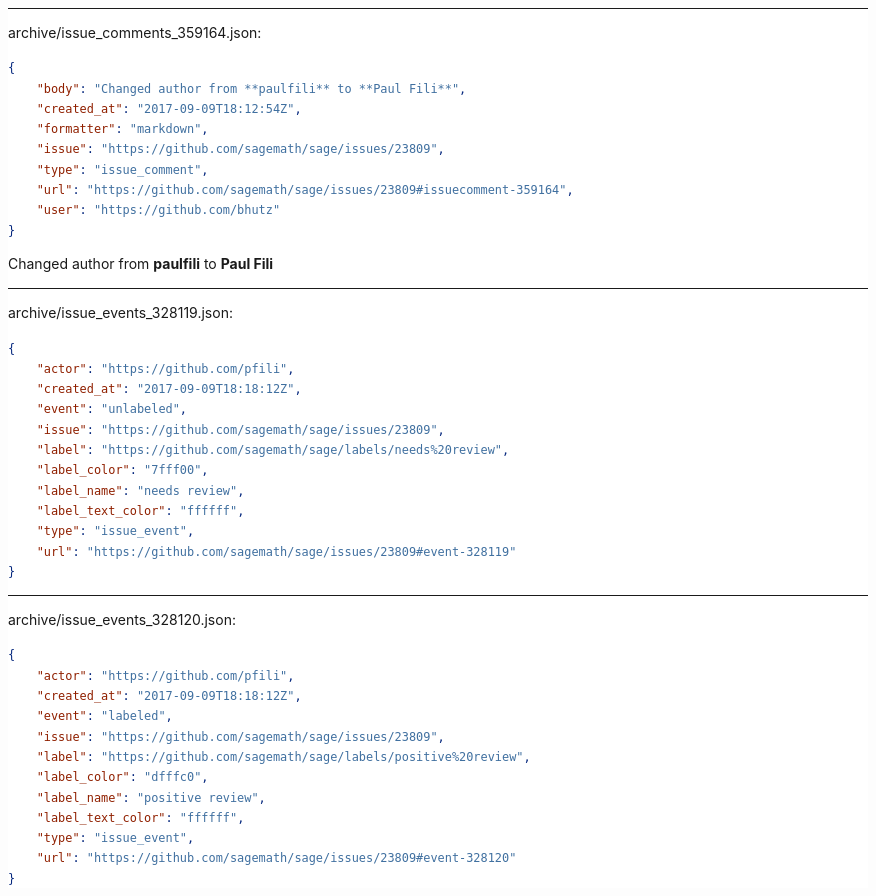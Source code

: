 


---

archive/issue_comments_359164.json:
```json
{
    "body": "Changed author from **paulfili** to **Paul Fili**",
    "created_at": "2017-09-09T18:12:54Z",
    "formatter": "markdown",
    "issue": "https://github.com/sagemath/sage/issues/23809",
    "type": "issue_comment",
    "url": "https://github.com/sagemath/sage/issues/23809#issuecomment-359164",
    "user": "https://github.com/bhutz"
}
```

Changed author from **paulfili** to **Paul Fili**



---

archive/issue_events_328119.json:
```json
{
    "actor": "https://github.com/pfili",
    "created_at": "2017-09-09T18:18:12Z",
    "event": "unlabeled",
    "issue": "https://github.com/sagemath/sage/issues/23809",
    "label": "https://github.com/sagemath/sage/labels/needs%20review",
    "label_color": "7fff00",
    "label_name": "needs review",
    "label_text_color": "ffffff",
    "type": "issue_event",
    "url": "https://github.com/sagemath/sage/issues/23809#event-328119"
}
```



---

archive/issue_events_328120.json:
```json
{
    "actor": "https://github.com/pfili",
    "created_at": "2017-09-09T18:18:12Z",
    "event": "labeled",
    "issue": "https://github.com/sagemath/sage/issues/23809",
    "label": "https://github.com/sagemath/sage/labels/positive%20review",
    "label_color": "dfffc0",
    "label_name": "positive review",
    "label_text_color": "ffffff",
    "type": "issue_event",
    "url": "https://github.com/sagemath/sage/issues/23809#event-328120"
}
```
